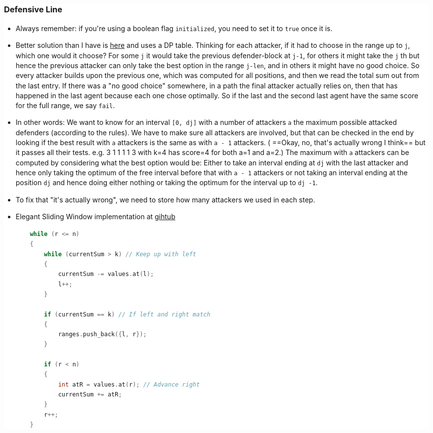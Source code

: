 ### Defensive Line

* Always remember: if you're using a boolean flag `initialized`, you need to set it to `true` once it is.

* Better solution than I have is [here](https://github.com/YaweiYe29/AlgoLab-2017/blob/master/week11/exercises/defensive_line.cpp#L25) and uses a DP table. Thinking for each attacker, if it had to choose in the range up to `j`, which one would it choose?
  For some `j` it would take the previous defender-block at `j-1`, for others it might take the `j` th but hence the previous attacker can only take the best option in the range `j-len`, and in others it might have no good choice.
  So every attacker builds upon the previous one, which was computed for all positions, and then we read the total sum out from the last entry.
  If there was a "no good choice" somewhere, in a path the final attacker actually relies on, then that has happened in the last agent because each one chose optimally. So if the last and the second last agent have the same score for the full range, we say `fail`.

* In other words: We want to know for an interval `[0, dj]` with a number of attackers `a` the maximum possible attacked defenders (according to the rules).
  We have to make sure all attackers are involved, but that can be checked in the end by looking if the best result with `a` attackers is the same as with `a - 1` attackers. ( ==Okay, no, that's actually wrong I think== but it passes all their tests. e.g. 3 1 1 1 1 3 with k=4 has score=4 for both a=1 and a=2.)
  The maximum with `a` attackers can be computed by considering what the best option would be: Either to take an interval ending at `dj` with the last attacker and hence only taking the optimum of the free interval before that with `a - 1` attackers or not taking an interval ending at the position `dj` and hence doing either nothing or taking the optimum for the interval up to `dj -1`.

* To fix that "it's actually wrong", we need to store how many attackers we used in each step.

* Elegant Sliding Window implementation at [gihtub](https://github.com/JonasGessner/ETH-Algolab-2019/blob/master/defensive_line.cpp#L82)

  ```c++
      while (r <= n)
      {
          while (currentSum > k) // Keep up with left
          {
              currentSum -= values.at(l);
              l++;
          }
  
          if (currentSum == k) // If left and right match
          {
              ranges.push_back({l, r});
          }
  
          if (r < n)
          {
              int atR = values.at(r); // Advance right
              currentSum += atR;
          }
          r++;
      }
  ```
